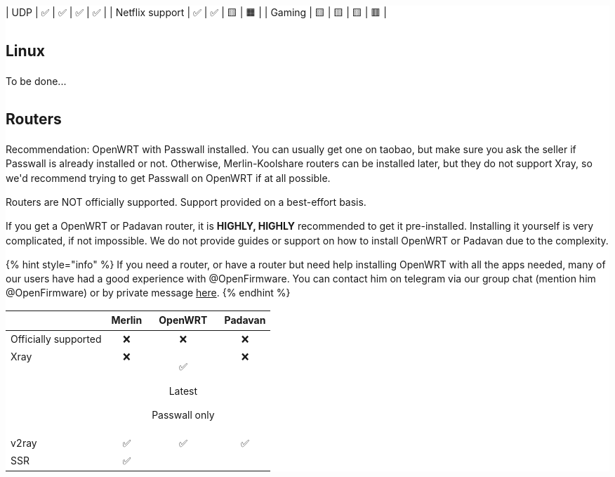 | UDP | ✅ | ✅ | ✅ | ✅ |
| Netflix support | ✅ | ✅ | 🟨 | 🟧 |
| Gaming | 🟨 | 🟨 | 🟨 | 🟥 |

## Linux

To be done...

## Routers

Recommendation: OpenWRT with Passwall installed. You can usually get one on taobao, but make sure you ask the seller if Passwall is already installed or not. Otherwise, Merlin-Koolshare routers can be installed later, but they do not support Xray, so we'd recommend trying to get Passwall on OpenWRT if at all possible.

Routers are NOT officially supported. Support provided on a best-effort basis.

If you get a OpenWRT or Padavan router, it is **HIGHLY, HIGHLY** recommended to get it pre-installed. Installing it yourself is very complicated, if not impossible. We do not provide guides or support on how to install OpenWRT or Padavan due to the complexity.

{% hint style="info" %}
If you need a router, or have a router but need help installing OpenWRT with all the apps needed, many of our users have had a good experience with @OpenFirmware. You can contact him on telegram via our group chat \(mention him @OpenFirmware\) or by private message [here](https://t.me/OpenFirmware).
{% endhint %}

<table>
  <thead>
    <tr>
      <th style="text-align:left"></th>
      <th style="text-align:center">Merlin</th>
      <th style="text-align:center">OpenWRT</th>
      <th style="text-align:center">Padavan</th>
    </tr>
  </thead>
  <tbody>
    <tr>
      <td style="text-align:left">Officially supported</td>
      <td style="text-align:center">&#x274C;</td>
      <td style="text-align:center">&#x274C;</td>
      <td style="text-align:center">&#x274C;</td>
    </tr>
    <tr>
      <td style="text-align:left">Xray</td>
      <td style="text-align:center">&#x274C;</td>
      <td style="text-align:center">
        <p>&#x2705;</p>
        <p>Latest</p>
        <p>Passwall only</p>
      </td>
      <td style="text-align:center">&#x274C;</td>
    </tr>
    <tr>
      <td style="text-align:left">v2ray</td>
      <td style="text-align:center">&#x2705;</td>
      <td style="text-align:center">&#x2705;</td>
      <td style="text-align:center">&#x2705;</td>
    </tr>
    <tr>
      <td style="text-align:left">SSR</td>
      <td style="text-align:center">&#x2705;</td>